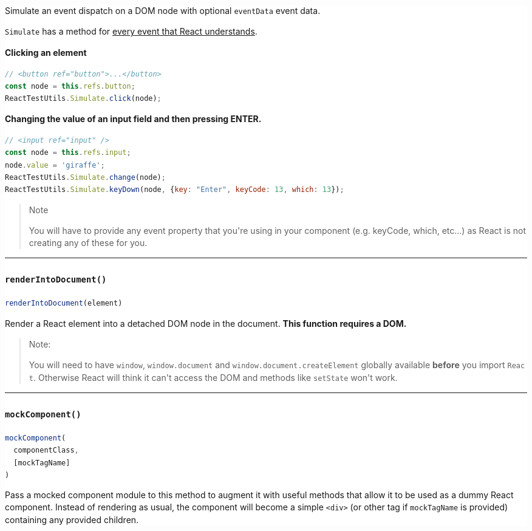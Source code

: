 Simulate an event dispatch on a DOM node with optional `eventData` event data.

`Simulate` has a method for [every event that React understands](/react/docs/events.html#supported-events).

**Clicking an element**

```javascript
// <button ref="button">...</button>
const node = this.refs.button;
ReactTestUtils.Simulate.click(node);
```

**Changing the value of an input field and then pressing ENTER.**

```javascript
// <input ref="input" />
const node = this.refs.input;
node.value = 'giraffe';
ReactTestUtils.Simulate.change(node);
ReactTestUtils.Simulate.keyDown(node, {key: "Enter", keyCode: 13, which: 13});
```

> Note
>
> You will have to provide any event property that you're using in your component (e.g. keyCode, which, etc...) as React is not creating any of these for you.

* * *

### `renderIntoDocument()`

```javascript
renderIntoDocument(element)
```

Render a React element into a detached DOM node in the document. **This function requires a DOM.**

> Note:
>
> You will need to have `window`, `window.document` and `window.document.createElement` globally available **before** you import `React`. Otherwise React will think it can't access the DOM and methods like `setState` won't work.

* * *

### `mockComponent()`

```javascript
mockComponent(
  componentClass,
  [mockTagName]
)
```

Pass a mocked component module to this method to augment it with useful methods that allow it to be used as a dummy React component. Instead of rendering as usual, the component will become a simple `<div>` (or other tag if `mockTagName` is provided) containing any provided children.

